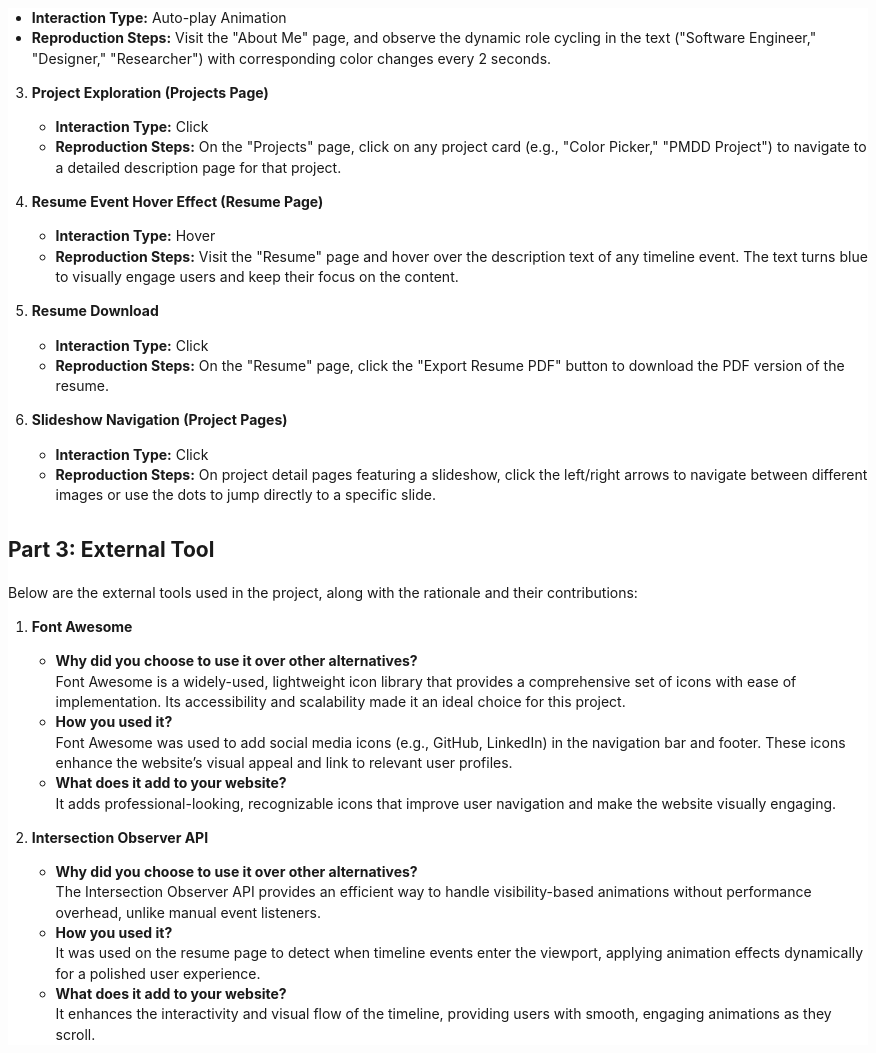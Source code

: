    - **Interaction Type:** Auto-play Animation
   - **Reproduction Steps:** Visit the "About Me" page, and observe the dynamic role cycling in the text ("Software Engineer," "Designer," "Researcher") with corresponding color changes every 2 seconds.

3. **Project Exploration (Projects Page)**

   - **Interaction Type:** Click
   - **Reproduction Steps:** On the "Projects" page, click on any project card (e.g., "Color Picker," "PMDD Project") to navigate to a detailed description page for that project.

4. **Resume Event Hover Effect (Resume Page)**

   - **Interaction Type:** Hover
   - **Reproduction Steps:** Visit the "Resume" page and hover over the description text of any timeline event. The text turns blue to visually engage users and keep their focus on the content.

5. **Resume Download**

   - **Interaction Type:** Click
   - **Reproduction Steps:** On the "Resume" page, click the "Export Resume PDF" button to download the PDF version of the resume.

6. **Slideshow Navigation (Project Pages)**
   - **Interaction Type:** Click
   - **Reproduction Steps:** On project detail pages featuring a slideshow, click the left/right arrows to navigate between different images or use the dots to jump directly to a specific slide.

## Part 3: External Tool

Below are the external tools used in the project, along with the rationale and their contributions:

1. **Font Awesome**

   - **Why did you choose to use it over other alternatives?**  
     Font Awesome is a widely-used, lightweight icon library that provides a comprehensive set of icons with ease of implementation. Its accessibility and scalability made it an ideal choice for this project.
   - **How you used it?**  
     Font Awesome was used to add social media icons (e.g., GitHub, LinkedIn) in the navigation bar and footer. These icons enhance the website’s visual appeal and link to relevant user profiles.
   - **What does it add to your website?**  
     It adds professional-looking, recognizable icons that improve user navigation and make the website visually engaging.

2. **Intersection Observer API**

   - **Why did you choose to use it over other alternatives?**  
     The Intersection Observer API provides an efficient way to handle visibility-based animations without performance overhead, unlike manual event listeners.
   - **How you used it?**  
     It was used on the resume page to detect when timeline events enter the viewport, applying animation effects dynamically for a polished user experience.
   - **What does it add to your website?**  
     It enhances the interactivity and visual flow of the timeline, providing users with smooth, engaging animations as they scroll.
